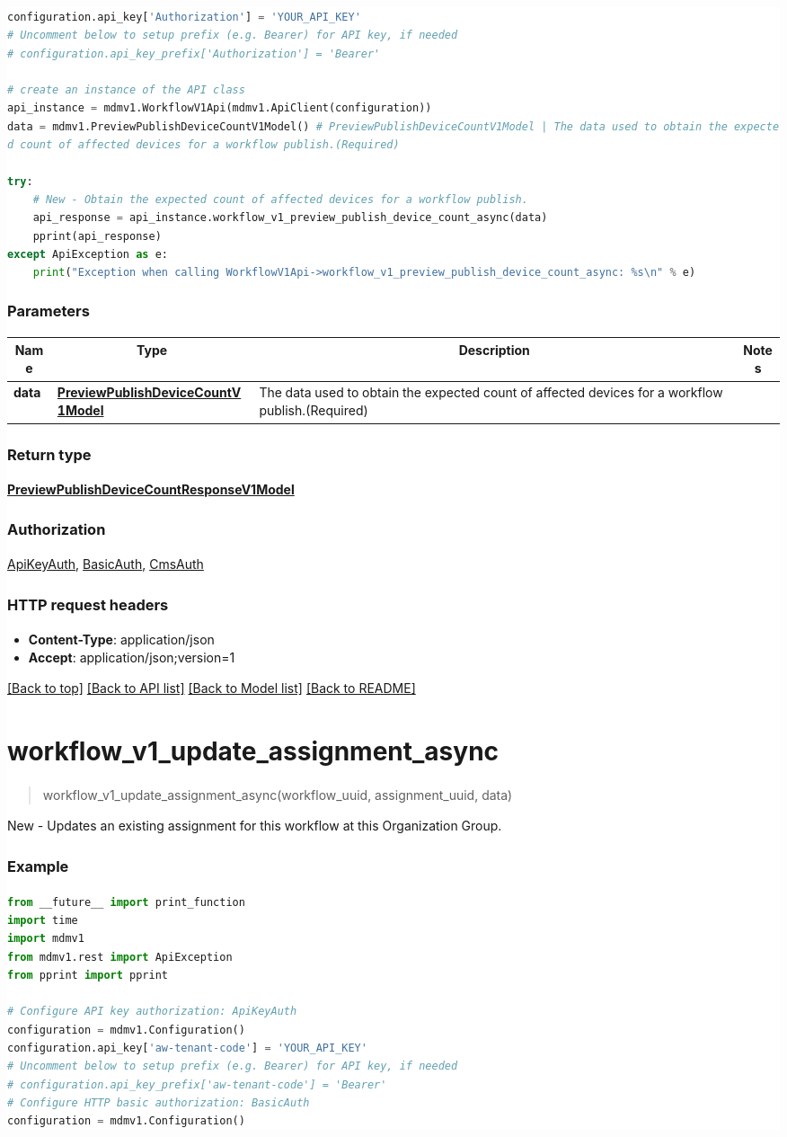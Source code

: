 ```python
configuration.api_key['Authorization'] = 'YOUR_API_KEY'
# Uncomment below to setup prefix (e.g. Bearer) for API key, if needed
# configuration.api_key_prefix['Authorization'] = 'Bearer'

# create an instance of the API class
api_instance = mdmv1.WorkflowV1Api(mdmv1.ApiClient(configuration))
data = mdmv1.PreviewPublishDeviceCountV1Model() # PreviewPublishDeviceCountV1Model | The data used to obtain the expected count of affected devices for a workflow publish.(Required)

try:
    # New - Obtain the expected count of affected devices for a workflow publish.
    api_response = api_instance.workflow_v1_preview_publish_device_count_async(data)
    pprint(api_response)
except ApiException as e:
    print("Exception when calling WorkflowV1Api->workflow_v1_preview_publish_device_count_async: %s\n" % e)
```

### Parameters

Name | Type | Description  | Notes
------------- | ------------- | ------------- | -------------
 **data** | [**PreviewPublishDeviceCountV1Model**](PreviewPublishDeviceCountV1Model.md)| The data used to obtain the expected count of affected devices for a workflow publish.(Required) | 

### Return type

[**PreviewPublishDeviceCountResponseV1Model**](PreviewPublishDeviceCountResponseV1Model.md)

### Authorization

[ApiKeyAuth](../README.md#ApiKeyAuth), [BasicAuth](../README.md#BasicAuth), [CmsAuth](../README.md#CmsAuth)

### HTTP request headers

 - **Content-Type**: application/json
 - **Accept**: application/json;version=1

[[Back to top]](#) [[Back to API list]](../README.md#documentation-for-api-endpoints) [[Back to Model list]](../README.md#documentation-for-models) [[Back to README]](../README.md)

# **workflow_v1_update_assignment_async**
> workflow_v1_update_assignment_async(workflow_uuid, assignment_uuid, data)

New - Updates an existing assignment for this workflow at this Organization Group.



### Example
```python
from __future__ import print_function
import time
import mdmv1
from mdmv1.rest import ApiException
from pprint import pprint

# Configure API key authorization: ApiKeyAuth
configuration = mdmv1.Configuration()
configuration.api_key['aw-tenant-code'] = 'YOUR_API_KEY'
# Uncomment below to setup prefix (e.g. Bearer) for API key, if needed
# configuration.api_key_prefix['aw-tenant-code'] = 'Bearer'
# Configure HTTP basic authorization: BasicAuth
configuration = mdmv1.Configuration()
```